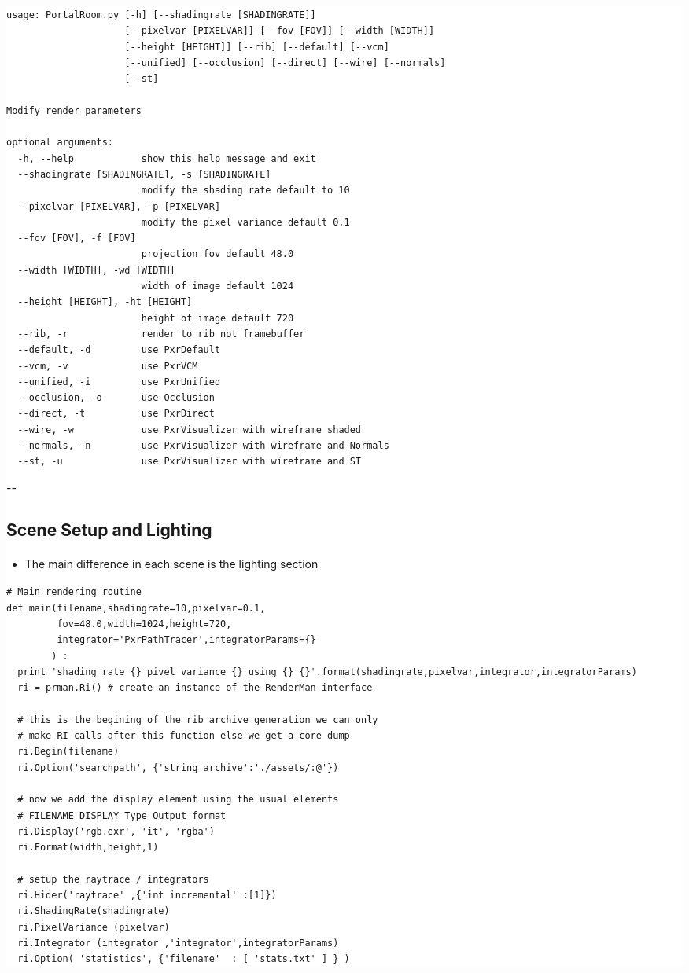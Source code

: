 ```
usage: PortalRoom.py [-h] [--shadingrate [SHADINGRATE]]
                     [--pixelvar [PIXELVAR]] [--fov [FOV]] [--width [WIDTH]]
                     [--height [HEIGHT]] [--rib] [--default] [--vcm]
                     [--unified] [--occlusion] [--direct] [--wire] [--normals]
                     [--st]

Modify render parameters

optional arguments:
  -h, --help            show this help message and exit
  --shadingrate [SHADINGRATE], -s [SHADINGRATE]
                        modify the shading rate default to 10
  --pixelvar [PIXELVAR], -p [PIXELVAR]
                        modify the pixel variance default 0.1
  --fov [FOV], -f [FOV]
                        projection fov default 48.0
  --width [WIDTH], -wd [WIDTH]
                        width of image default 1024
  --height [HEIGHT], -ht [HEIGHT]
                        height of image default 720
  --rib, -r             render to rib not framebuffer
  --default, -d         use PxrDefault
  --vcm, -v             use PxrVCM
  --unified, -i         use PxrUnified
  --occlusion, -o       use Occlusion
  --direct, -t          use PxrDirect
  --wire, -w            use PxrVisualizer with wireframe shaded
  --normals, -n         use PxrVisualizer with wireframe and Normals
  --st, -u              use PxrVisualizer with wireframe and ST
```

--

## Scene Setup and Lighting

- The main difference in each scene is the lighting section 


```
# Main rendering routine
def main(filename,shadingrate=10,pixelvar=0.1,
         fov=48.0,width=1024,height=720,
         integrator='PxrPathTracer',integratorParams={}
        ) :
  print 'shading rate {} pivel variance {} using {} {}'.format(shadingrate,pixelvar,integrator,integratorParams)
  ri = prman.Ri() # create an instance of the RenderMan interface

  # this is the begining of the rib archive generation we can only
  # make RI calls after this function else we get a core dump
  ri.Begin(filename)
  ri.Option('searchpath', {'string archive':'./assets/:@'})

  # now we add the display element using the usual elements
  # FILENAME DISPLAY Type Output format
  ri.Display('rgb.exr', 'it', 'rgba')
  ri.Format(width,height,1)

  # setup the raytrace / integrators
  ri.Hider('raytrace' ,{'int incremental' :[1]})
  ri.ShadingRate(shadingrate)
  ri.PixelVariance (pixelvar)
  ri.Integrator (integrator ,'integrator',integratorParams)
  ri.Option( 'statistics', {'filename'  : [ 'stats.txt' ] } )
```